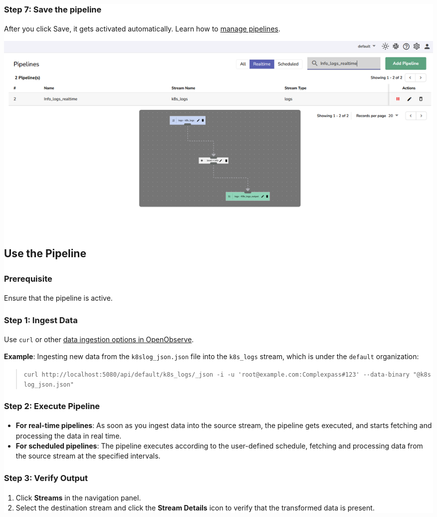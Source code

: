 ### Step 7: Save the pipeline

After you click Save, it gets activated automatically. Learn how to [manage pipelines](../manage-pipelines/).

![active pipeline](../../images/pipeline8_save_pipeline.png)


## Use the Pipeline

### Prerequisite
Ensure that the pipeline is active.

### Step 1: Ingest Data 

Use `curl` or other [data ingestion options in OpenObserve](https://openobserve.ai/docs/user-guide/ingestion/).

**Example**: Ingesting new data from the `k8slog_json.json` file into the `k8s_logs` stream, which is under the `default` organization:
> `curl http://localhost:5080/api/default/k8s_logs/_json -i -u 'root@example.com:Complexpass#123' --data-binary "@k8slog_json.json"`

### Step 2: Execute Pipeline 

- **For real-time pipelines**: As soon as you ingest data into the source stream, the pipeline gets executed, and starts fetching and processing the data in real time.
- **For scheduled pipelines**: The pipeline executes according to the user-defined schedule, fetching and processing data from the source stream at the specified intervals.

### Step 3: Verify Output 
1. Click **Streams** in the navigation panel.
2. Select the destination stream and click the **Stream Details** icon to verify that the transformed data is present.  
